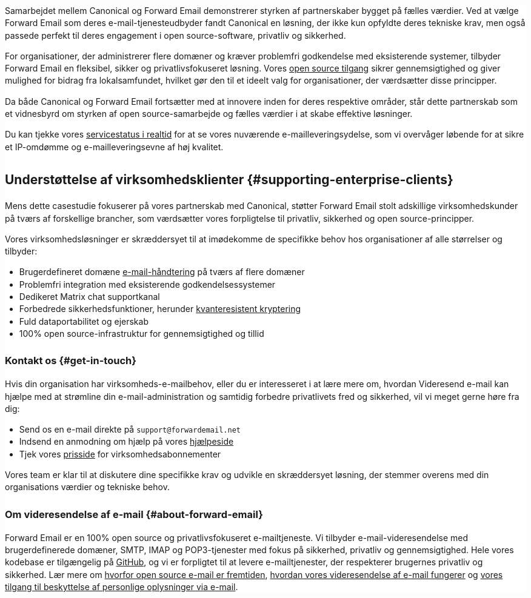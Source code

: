 Samarbejdet mellem Canonical og Forward Email demonstrerer styrken af partnerskaber bygget på fælles værdier. Ved at vælge Forward Email som deres e-mail-tjenesteudbyder fandt Canonical en løsning, der ikke kun opfyldte deres tekniske krav, men også passede perfekt til deres engagement i open source-software, privatliv og sikkerhed.

For organisationer, der administrerer flere domæner og kræver problemfri godkendelse med eksisterende systemer, tilbyder Forward Email en fleksibel, sikker og privatlivsfokuseret løsning. Vores [open source tilgang](https://forwardemail.net/blog/docs/why-open-source-email-security-privacy) sikrer gennemsigtighed og giver mulighed for bidrag fra lokalsamfundet, hvilket gør den til et ideelt valg for organisationer, der værdsætter disse principper.

Da både Canonical og Forward Email fortsætter med at innovere inden for deres respektive områder, står dette partnerskab som et vidnesbyrd om styrken af open source-samarbejde og fælles værdier i at skabe effektive løsninger.

Du kan tjekke vores [servicestatus i realtid](https://status.forwardemail.net) for at se vores nuværende e-mailleveringsydelse, som vi overvåger løbende for at sikre et IP-omdømme og e-mailleveringsevne af høj kvalitet.

## Understøttelse af virksomhedsklienter {#supporting-enterprise-clients}

Mens dette casestudie fokuserer på vores partnerskab med Canonical, støtter Forward Email stolt adskillige virksomhedskunder på tværs af forskellige brancher, som værdsætter vores forpligtelse til privatliv, sikkerhed og open source-principper.

Vores virksomhedsløsninger er skræddersyet til at imødekomme de specifikke behov hos organisationer af alle størrelser og tilbyder:

* Brugerdefineret domæne [e-mail-håndtering](/) på tværs af flere domæner
* Problemfri integration med eksisterende godkendelsessystemer
* Dedikeret Matrix chat supportkanal
* Forbedrede sikkerhedsfunktioner, herunder [kvanteresistent kryptering](/blog/docs/best-quantum-safe-encrypted-email-service)
* Fuld dataportabilitet og ejerskab
* 100% open source-infrastruktur for gennemsigtighed og tillid

### Kontakt os {#get-in-touch}

Hvis din organisation har virksomheds-e-mailbehov, eller du er interesseret i at lære mere om, hvordan Videresend e-mail kan hjælpe med at strømline din e-mail-administration og samtidig forbedre privatlivets fred og sikkerhed, vil vi meget gerne høre fra dig:

* Send os en e-mail direkte på `support@forwardemail.net`
* Indsend en anmodning om hjælp på vores [hjælpeside](https://forwardemail.net/help)
* Tjek vores [prisside](https://forwardemail.net/pricing) for virksomhedsabonnementer

Vores team er klar til at diskutere dine specifikke krav og udvikle en skræddersyet løsning, der stemmer overens med din organisations værdier og tekniske behov.

### Om videresendelse af e-mail {#about-forward-email}

Forward Email er en 100% open source og privatlivsfokuseret e-mailtjeneste. Vi tilbyder e-mail-videresendelse med brugerdefinerede domæner, SMTP, IMAP og POP3-tjenester med fokus på sikkerhed, privatliv og gennemsigtighed. Hele vores kodebase er tilgængelig på [GitHub](https://github.com/forwardemail/forwardemail.net), og vi er forpligtet til at levere e-mailtjenester, der respekterer brugernes privatliv og sikkerhed. Lær mere om [hvorfor open source e-mail er fremtiden](https://forwardemail.net/blog/docs/why-open-source-email-security-privacy), [hvordan vores videresendelse af e-mail fungerer](https://forwardemail.net/blog/docs/best-email-forwarding-service) og [vores tilgang til beskyttelse af personlige oplysninger via e-mail](https://forwardemail.net/blog/docs/email-privacy-protection-technical-implementation).
